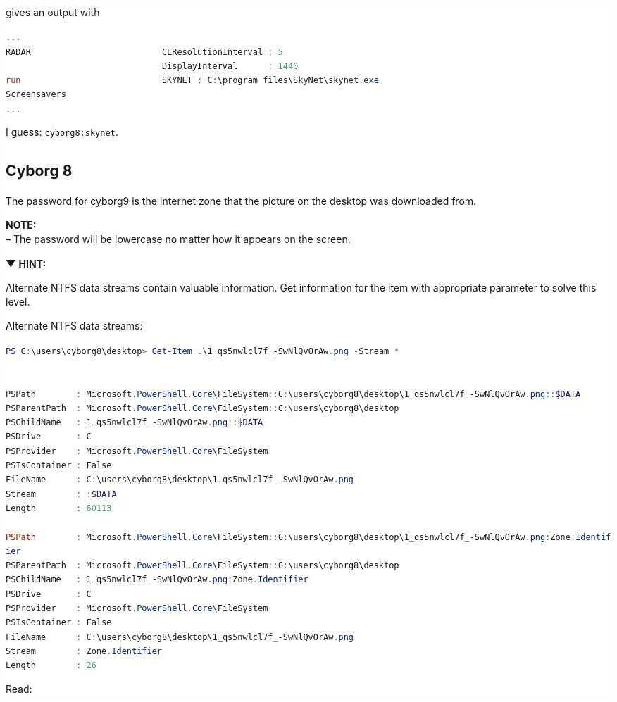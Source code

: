 gives an output with

```powershell
...
RADAR                          CLResolutionInterval : 5
                               DisplayInterval      : 1440
run                            SKYNET : C:\program files\SkyNet\skynet.exe
Screensavers
...
```

I guess: `cyborg8:skynet`.

## Cyborg 8

The password for cyborg9 is the Internet zone that the picture on the desktop was downloaded from.

**NOTE:**  
– The password will be lowercase no matter how it appears on the screen.

**▼** **HINT:**

Alternate NTFS data streams contain valuable information. Get information for the item with appropriate parameter to solve this level.

Alternate NTFS data streams:

```powershell
PS C:\users\cyborg8\desktop> Get-Item .\1_qs5nwlcl7f_-SwNlQvOrAw.png -Stream *


PSPath        : Microsoft.PowerShell.Core\FileSystem::C:\users\cyborg8\desktop\1_qs5nwlcl7f_-SwNlQvOrAw.png::$DATA
PSParentPath  : Microsoft.PowerShell.Core\FileSystem::C:\users\cyborg8\desktop
PSChildName   : 1_qs5nwlcl7f_-SwNlQvOrAw.png::$DATA
PSDrive       : C
PSProvider    : Microsoft.PowerShell.Core\FileSystem
PSIsContainer : False
FileName      : C:\users\cyborg8\desktop\1_qs5nwlcl7f_-SwNlQvOrAw.png
Stream        : :$DATA
Length        : 60113

PSPath        : Microsoft.PowerShell.Core\FileSystem::C:\users\cyborg8\desktop\1_qs5nwlcl7f_-SwNlQvOrAw.png:Zone.Identifier
PSParentPath  : Microsoft.PowerShell.Core\FileSystem::C:\users\cyborg8\desktop
PSChildName   : 1_qs5nwlcl7f_-SwNlQvOrAw.png:Zone.Identifier
PSDrive       : C
PSProvider    : Microsoft.PowerShell.Core\FileSystem
PSIsContainer : False
FileName      : C:\users\cyborg8\desktop\1_qs5nwlcl7f_-SwNlQvOrAw.png
Stream        : Zone.Identifier
Length        : 26
```

Read:

